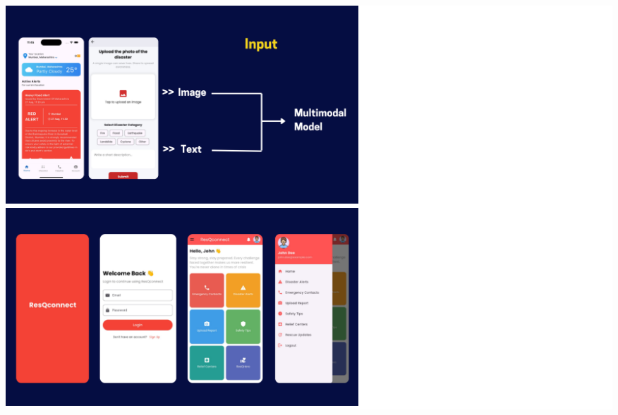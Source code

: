 <img src="Images/app-4.png" alt="Mobile-app-1" width="500" /> <img src="Images/app-1.png" alt="Mobile-app-1" width="500" /> 